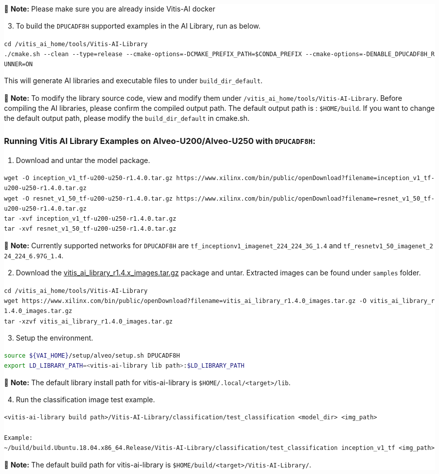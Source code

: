 :pushpin: **Note:** Please make sure you are already inside Vitis-AI docker

3. To build the `DPUCADF8H` supported examples in the AI Library, run as below.
```
cd /vitis_ai_home/tools/Vitis-AI-Library
./cmake.sh --clean --type=release --cmake-options=-DCMAKE_PREFIX_PATH=$CONDA_PREFIX --cmake-options=-DENABLE_DPUCADF8H_RUNNER=ON
```
This will generate AI libraries and executable files to under `build_dir_default`.

:pushpin: **Note:** To modify the library source code, view and modify them under `/vitis_ai_home/tools/Vitis-AI-Library`. Before compiling the AI libraries, please confirm the compiled output path. The default output path is : `$HOME/build`. If you want to change the default output path, please modify the `build_dir_default` in cmake.sh.

### Running Vitis AI Library Examples on Alveo-U200/Alveo-U250 with `DPUCADF8H`:
1. Download and untar the model package.
```
wget -O inception_v1_tf-u200-u250-r1.4.0.tar.gz https://www.xilinx.com/bin/public/openDownload?filename=inception_v1_tf-u200-u250-r1.4.0.tar.gz
wget -O resnet_v1_50_tf-u200-u250-r1.4.0.tar.gz https://www.xilinx.com/bin/public/openDownload?filename=resnet_v1_50_tf-u200-u250-r1.4.0.tar.gz
tar -xvf inception_v1_tf-u200-u250-r1.4.0.tar.gz
tar -xvf resnet_v1_50_tf-u200-u250-r1.4.0.tar.gz 
```
:pushpin: **Note:** Currently supported networks for `DPUCADF8H` are `tf_inceptionv1_imagenet_224_224_3G_1.4` and `tf_resnetv1_50_imagenet_224_224_6.97G_1.4`.

2. Download the [vitis_ai_library_r1.4.x_images.tar.gz](https://www.xilinx.com/bin/public/openDownload?filename=vitis_ai_library_r1.4.0_images.tar.gz) package and untar. Extracted images can be found under `samples` folder.
```
cd /vitis_ai_home/tools/Vitis-AI-Library
wget https://www.xilinx.com/bin/public/openDownload?filename=vitis_ai_library_r1.4.0_images.tar.gz -O vitis_ai_library_r1.4.0_images.tar.gz
tar -xzvf vitis_ai_library_r1.4.0_images.tar.gz
```

3. Setup the environment.
```sh
source ${VAI_HOME}/setup/alveo/setup.sh DPUCADF8H
export LD_LIBRARY_PATH=<vitis-ai-library lib path>:$LD_LIBRARY_PATH
```
:pushpin: **Note:** The default library install path for vitis-ai-library is `$HOME/.local/<target>/lib`.

4. Run the classification image test example.
```
<vitis-ai-library build path>/Vitis-AI-Library/classification/test_classification <model_dir> <img_path>

Example:
~/build/build.Ubuntu.18.04.x86_64.Release/Vitis-AI-Library/classification/test_classification inception_v1_tf <img_path>
```
:pushpin: **Note:** The default build path for vitis-ai-library is `$HOME/build/<target>/Vitis-AI-Library/`.
